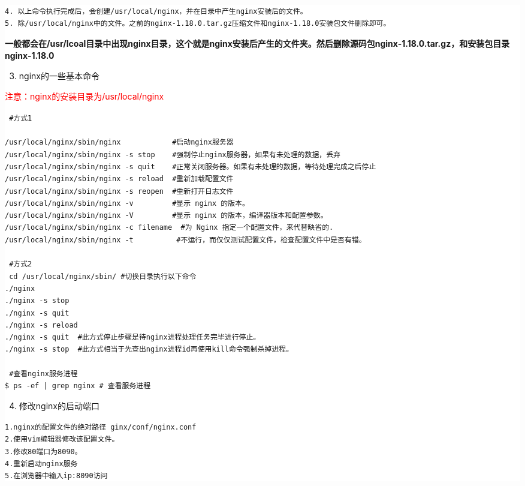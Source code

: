 ```
4. 以上命令执行完成后，会创建/usr/local/nginx，并在目录中产生nginx安装后的文件。
5. 除/usr/local/nginx中的文件。之前的nginx-1.18.0.tar.gz压缩文件和nginx-1.18.0安装包文件删除即可。

```

**一般都会在/usr/lcoal目录中出现nginx目录，这个就是nginx安装后产生的文件夹。然后删除源码包nginx-1.18.0.tar.gz，和安装包目录nginx-1.18.0**


3. nginx的一些基本命令

<font color="red">注意：nginx的安装目录为/usr/local/nginx</font>

```
 #方式1

/usr/local/nginx/sbin/nginx            #启动nginx服务器
/usr/local/nginx/sbin/nginx -s stop    #强制停止nginx服务器，如果有未处理的数据，丢弃
/usr/local/nginx/sbin/nginx -s quit    #正常关闭服务器。如果有未处理的数据，等待处理完成之后停止
/usr/local/nginx/sbin/nginx -s reload  #重新加载配置文件
/usr/local/nginx/sbin/nginx -s reopen  #重新打开日志文件
/usr/local/nginx/sbin/nginx -v         #显示 nginx 的版本。
/usr/local/nginx/sbin/nginx -V         #显示 nginx 的版本，编译器版本和配置参数。
/usr/local/nginx/sbin/nginx -c filename  #为 Nginx 指定一个配置文件，来代替缺省的.
/usr/local/nginx/sbin/nginx -t          #不运行，而仅仅测试配置文件，检查配置文件中是否有错。

 #方式2
 cd /usr/local/nginx/sbin/ #切换目录执行以下命令
./nginx 
./nginx -s stop
./nginx -s quit
./nginx -s reload
./nginx -s quit  #此方式停止步骤是待nginx进程处理任务完毕进行停止。
./nginx -s stop  #此方式相当于先查出nginx进程id再使用kill命令强制杀掉进程。

 #查看nginx服务进程
$ ps -ef | grep nginx # 查看服务进程
```

4. 修改nginx的启动端口

```
1.nginx的配置文件的绝对路径 ginx/conf/nginx.conf
2.使用vim编辑器修改该配置文件。 
3.修改80端口为8090。
4.重新启动nginx服务
5.在浏览器中输入ip:8090访问
```





